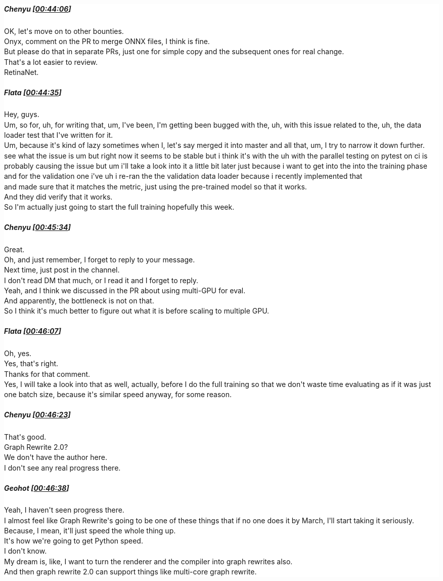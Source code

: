 ##### **Chenyu** [[00:44:06](https://www.youtube.com/watch?v=Wf9mQ0vVcHQ&t=2652)]  
OK, let's move on to other bounties.  
Onyx, comment on the PR to merge ONNX files, I think is fine.  
But please do that in separate PRs, just one for simple copy and the subsequent ones for real change.  
That's a lot easier to review.  
RetinaNet.  

##### **Flata** [[00:44:35](https://www.youtube.com/watch?v=Wf9mQ0vVcHQ&t=2675)]  
Hey, guys.  
Um, so for, uh, for writing that, um, I've been, I'm getting been bugged with the, uh, with this issue related to the, uh, the data loader test that I've written for it.  
Um, because it's kind of lazy sometimes when I, let's say merged it into master and all that, um, I try to narrow it down further.  
see what the issue is um but right now it seems to be stable but i think it's with the uh with the parallel testing on pytest on ci is probably causing the issue but um i'll take a look into it a little bit later just because i want to get into the into the training phase and for the validation one i've uh i re-ran the the validation data loader because i recently implemented that  
and made sure that it matches the metric, just using the pre-trained model so that it works.  
And they did verify that it works.  
So I'm actually just going to start the full training hopefully this week.  

##### **Chenyu** [[00:45:34](https://www.youtube.com/watch?v=Wf9mQ0vVcHQ&t=2734)]  
Great.  
Oh, and just remember, I forget to reply to your message.  
Next time, just post in the channel.  
I don't read DM that much, or I read it and I forget to reply.  
Yeah, and I think we discussed in the PR about using multi-GPU for eval.  
And apparently, the bottleneck is not on that.  
So I think it's much better to figure out what it is before scaling to multiple GPU.  

##### **Flata** [[00:46:07](https://www.youtube.com/watch?v=Wf9mQ0vVcHQ&t=2767)]  
Oh, yes.  
Yes, that's right.  
Thanks for that comment.  
Yes, I will take a look into that as well, actually, before I do the full training so that we don't waste time evaluating as if it was just one batch size, because it's similar speed anyway, for some reason.  

##### **Chenyu** [[00:46:23](https://www.youtube.com/watch?v=Wf9mQ0vVcHQ&t=2783)]  
That's good.  
Graph Rewrite 2.0?  
We don't have the author here.  
I don't see any real progress there.  

##### **Geohot** [[00:46:38](https://www.youtube.com/watch?v=Wf9mQ0vVcHQ&t=2798)]  
Yeah, I haven't seen progress there.  
I almost feel like Graph Rewrite's going to be one of these things that if no one does it by March, I'll start taking it seriously.  
Because, I mean, it'll just speed the whole thing up.  
It's how we're going to get Python speed.  
I don't know.  
My dream is, like, I want to turn the renderer and the compiler into graph rewrites also.  
And then graph rewrite 2.0 can support things like multi-core graph rewrite.  
